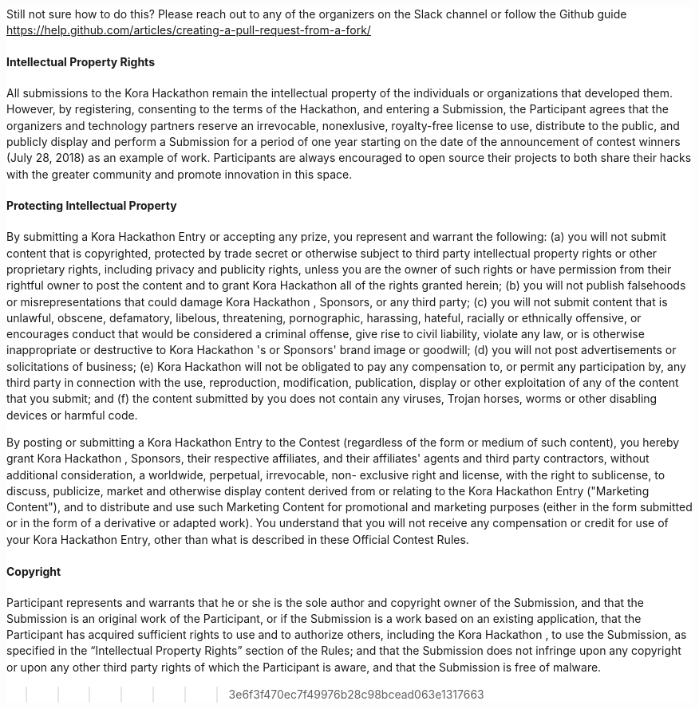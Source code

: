 Still not sure how to do this? Please reach out to any of the organizers on the Slack channel or follow the Github guide https://help.github.com/articles/creating-a-pull-request-from-a-fork/

 
#### Intellectual Property Rights
All submissions to the Kora Hackathon remain the intellectual property of the individuals or organizations that developed them. However, by registering, consenting to the terms of the Hackathon, and entering a Submission, the Participant agrees that the organizers and technology partners reserve an irrevocable, nonexlusive, royalty-free license to use, distribute to the public, and publicly display and perform a Submission for a period of one year starting on the date of the announcement of contest winners (July 28, 2018) as an example of work. Participants are always encouraged to open source their projects to both share their hacks with the greater community and promote innovation in this space.

#### Protecting Intellectual Property
By submitting a  Kora Hackathon  Entry or accepting any prize, you represent and warrant the following: (a) you will not submit content that is copyrighted, protected by trade secret or otherwise subject to third party intellectual property rights or other proprietary rights, including privacy and publicity rights, unless you are the owner of such rights or have permission from their rightful owner to post the content and to grant  Kora Hackathon  all of the rights granted herein; (b) you will not publish falsehoods or misrepresentations that could damage  Kora Hackathon , Sponsors, or any third party; (c) you will not submit content that is unlawful, obscene, defamatory, libelous, threatening, pornographic, harassing, hateful, racially or ethnically offensive, or encourages conduct that would be considered a criminal offense, give rise to civil liability, violate any law, or is otherwise inappropriate or destructive to  Kora Hackathon 's or Sponsors' brand image or goodwill; (d) you will not post advertisements or solicitations of business; (e)  Kora Hackathon  will not be obligated to pay any compensation to, or permit any participation by, any third party in connection with the use, reproduction, modification, publication, display or other exploitation of any of the content that you submit; and (f) the content submitted by you does not contain any viruses, Trojan horses, worms or other disabling devices or harmful code.

By posting or submitting a  Kora Hackathon  Entry to the Contest (regardless of the form or medium of such content), you hereby grant  Kora Hackathon , Sponsors, their respective affiliates, and their affiliates' agents and third party contractors, without additional consideration, a worldwide, perpetual, irrevocable, non- exclusive right and license, with the right to sublicense, to discuss, publicize, market and otherwise display content derived from or relating to the  Kora Hackathon  Entry ("Marketing Content"), and to distribute and use such Marketing Content for promotional and marketing purposes (either in the form submitted or in the form of a derivative or adapted work). You understand that you will not receive any compensation or credit for use of your  Kora Hackathon  Entry, other than what is described in these Official Contest Rules.

#### Copyright
Participant represents and warrants that he or she is the sole author and copyright owner of the Submission, and that the Submission is an original work of the Participant, or if the Submission is a work based on an existing application, that the Participant has acquired sufficient rights to use and to authorize others, including the  Kora Hackathon , to use the Submission, as specified in the “Intellectual Property Rights” section of the Rules; and that the Submission does not infringe upon any copyright or upon any other third party rights of which the Participant is aware, and that the Submission is free of malware.
>>>>>>> 3e6f3f470ec7f49976b28c98bcead063e1317663
